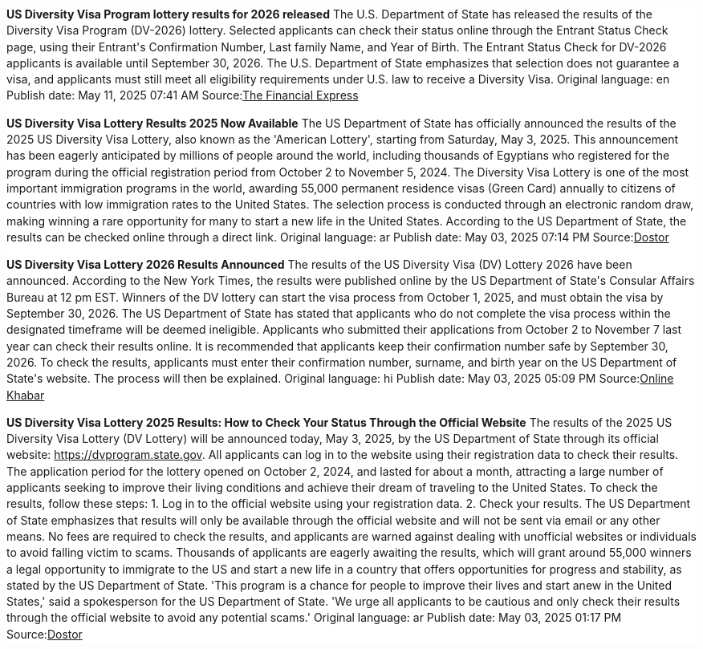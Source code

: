 **US Diversity Visa Program lottery results for 2026 released**
The U.S. Department of State has released the results of the Diversity Visa Program (DV-2026) lottery. Selected applicants can check their status online through the Entrant Status Check page, using their Entrant's Confirmation Number, Last family Name, and Year of Birth. The Entrant Status Check for DV-2026 applicants is available until September 30, 2026. The U.S. Department of State emphasizes that selection does not guarantee a visa, and applicants must still meet all eligibility requirements under U.S. law to receive a Diversity Visa.
Original language: en
Publish date: May 11, 2025 07:41 AM
Source:[The Financial Express](https://www.financialexpress.com/business/investing-abroad-us-diversity-visa-lottery-results-2026-can-be-checked-at-dvprogram-state-gov-3840382/)

**US Diversity Visa Lottery Results 2025 Now Available**
The US Department of State has officially announced the results of the 2025 US Diversity Visa Lottery, also known as the 'American Lottery', starting from Saturday, May 3, 2025. This announcement has been eagerly anticipated by millions of people around the world, including thousands of Egyptians who registered for the program during the official registration period from October 2 to November 5, 2024. The Diversity Visa Lottery is one of the most important immigration programs in the world, awarding 55,000 permanent residence visas (Green Card) annually to citizens of countries with low immigration rates to the United States. The selection process is conducted through an electronic random draw, making winning a rare opportunity for many to start a new life in the United States. According to the US Department of State, the results can be checked online through a direct link.
Original language: ar
Publish date: May 03, 2025 07:14 PM
Source:[Dostor](https://www.dostor.org/5056350)

**US Diversity Visa Lottery 2026 Results Announced**
The results of the US Diversity Visa (DV) Lottery 2026 have been announced. According to the New York Times, the results were published online by the US Department of State's Consular Affairs Bureau at 12 pm EST. Winners of the DV lottery can start the visa process from October 1, 2025, and must obtain the visa by September 30, 2026. The US Department of State has stated that applicants who do not complete the visa process within the designated timeframe will be deemed ineligible. Applicants who submitted their applications from October 2 to November 7 last year can check their results online. It is recommended that applicants keep their confirmation number safe by September 30, 2026. To check the results, applicants must enter their confirmation number, surname, and birth year on the US Department of State's website. The process will then be explained.
Original language: hi
Publish date: May 03, 2025 05:09 PM
Source:[Online Khabar](https://www.onlinekhabar.com/2025/05/1674385/us-dv-lottery-results-released-how-to-know-the-results)

**US Diversity Visa Lottery 2025 Results: How to Check Your Status Through the Official Website**
The results of the 2025 US Diversity Visa Lottery (DV Lottery) will be announced today, May 3, 2025, by the US Department of State through its official website: https://dvprogram.state.gov. All applicants can log in to the website using their registration data to check their results. The application period for the lottery opened on October 2, 2024, and lasted for about a month, attracting a large number of applicants seeking to improve their living conditions and achieve their dream of traveling to the United States. To check the results, follow these steps: 1. Log in to the official website using your registration data. 2. Check your results. The US Department of State emphasizes that results will only be available through the official website and will not be sent via email or any other means. No fees are required to check the results, and applicants are warned against dealing with unofficial websites or individuals to avoid falling victim to scams. Thousands of applicants are eagerly awaiting the results, which will grant around 55,000 winners a legal opportunity to immigrate to the US and start a new life in a country that offers opportunities for progress and stability, as stated by the US Department of State. 'This program is a chance for people to improve their lives and start anew in the United States,' said a spokesperson for the US Department of State. 'We urge all applicants to be cautious and only check their results through the official website to avoid any potential scams.' 
Original language: ar
Publish date: May 03, 2025 01:17 PM
Source:[Dostor](https://www.dostor.org/5056026)
